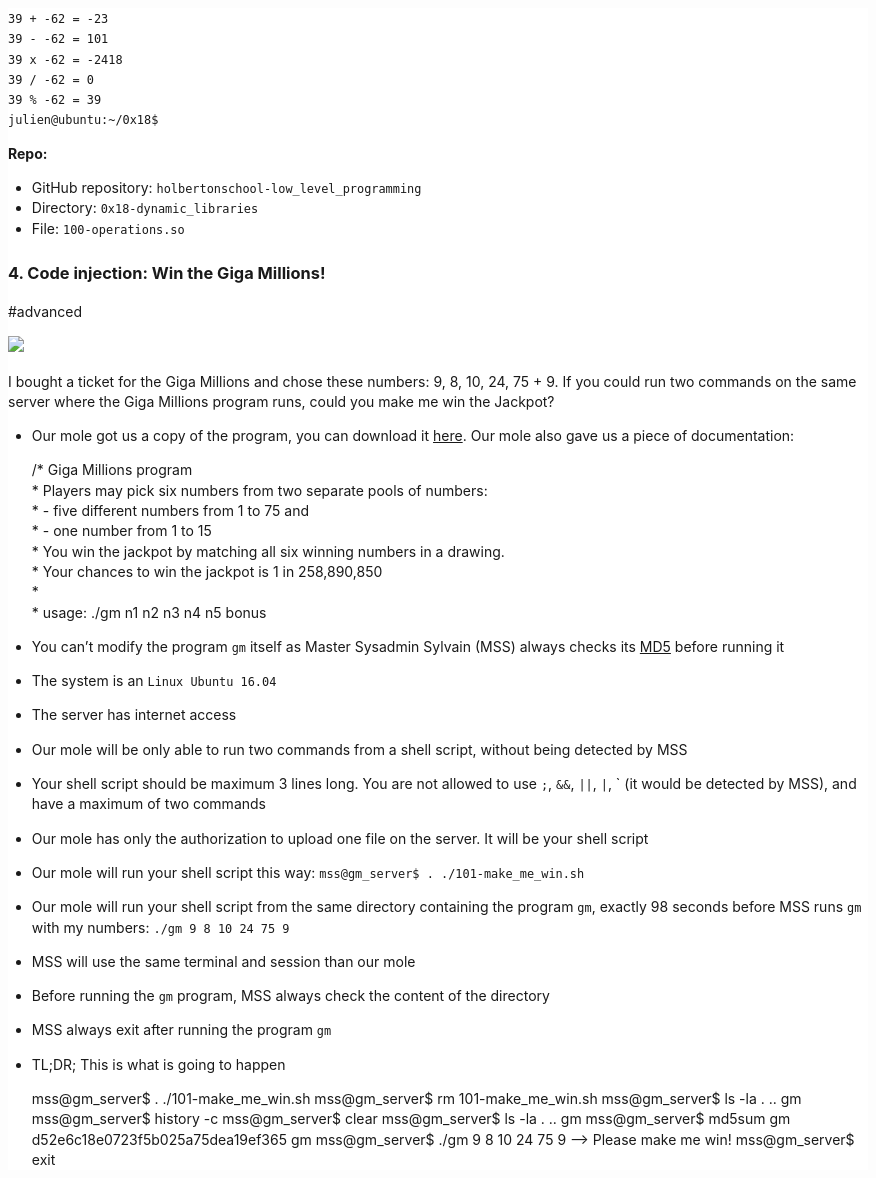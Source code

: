    39 + -62 = -23
    39 - -62 = 101
    39 x -62 = -2418
    39 / -62 = 0
    39 % -62 = 39
    julien@ubuntu:~/0x18$ 
    

**Repo:**

* GitHub repository: `holbertonschool-low_level_programming`
* Directory: `0x18-dynamic_libraries`
* File: `100-operations.so`

### 4\. Code injection: Win the Giga Millions!

#advanced

![](http://4.bp.blogspot.com/-9rqm8Pg1apY/UZHoC79xXtI/AAAAAAAACOs/0Fp4A4ipUqM/s320/tumblr_mlzp3qgHss1s5xo13o3_r1_1280.jpg)

I bought a ticket for the Giga Millions and chose these numbers: 9, 8, 10, 24, 75 + 9. If you could run two commands on the same server where the Giga Millions program runs, could you make me win the Jackpot?

* Our mole got us a copy of the program, you can download it [here](https://github.com/holbertonschool/0x18.c "here"). Our mole also gave us a piece of documentation:

    /* Giga Millions program                                                                                    
      * Players may pick six numbers from two separate pools of numbers:                                                
      * - five different numbers from 1 to 75 and                                                                       
      * - one number from 1 to 15                                                                                       
      * You win the jackpot by matching all six winning numbers in a drawing.                                           
      * Your chances to win the jackpot is 1 in 258,890,850                                                             
      *                                                                                                                 
      * usage: ./gm n1 n2 n3 n4 n5 bonus
    

* You can’t modify the program `gm` itself as Master Sysadmin Sylvain (MSS) always checks its [MD5](/rltoken/lDmQCzyC63ui2Q0uldZbPA "MD5") before running it
* The system is an `Linux Ubuntu 16.04`
* The server has internet access
* Our mole will be only able to run two commands from a shell script, without being detected by MSS
* Your shell script should be maximum 3 lines long. You are not allowed to use `;`, `&&`, `||`, `|`, ` (it would be detected by MSS), and have a maximum of two commands
* Our mole has only the authorization to upload one file on the server. It will be your shell script
* Our mole will run your shell script this way: `mss@gm_server$ . ./101-make_me_win.sh`
* Our mole will run your shell script from the same directory containing the program `gm`, exactly 98 seconds before MSS runs `gm` with my numbers: `./gm 9 8 10 24 75 9`
* MSS will use the same terminal and session than our mole
* Before running the `gm` program, MSS always check the content of the directory
* MSS always exit after running the program `gm`
* TL;DR; This is what is going to happen

    mss@gm_server$ . ./101-make_me_win.sh
    mss@gm_server$ rm 101-make_me_win.sh
    mss@gm_server$ ls -la
    . .. gm
    mss@gm_server$ history -c
    mss@gm_server$ clear
    mss@gm_server$ ls -la
    . .. gm
    mss@gm_server$ md5sum gm
    d52e6c18e0723f5b025a75dea19ef365  gm
    mss@gm_server$ ./gm 9 8 10 24 75 9
    --> Please make me win!
    mss@gm_server$ exit
    